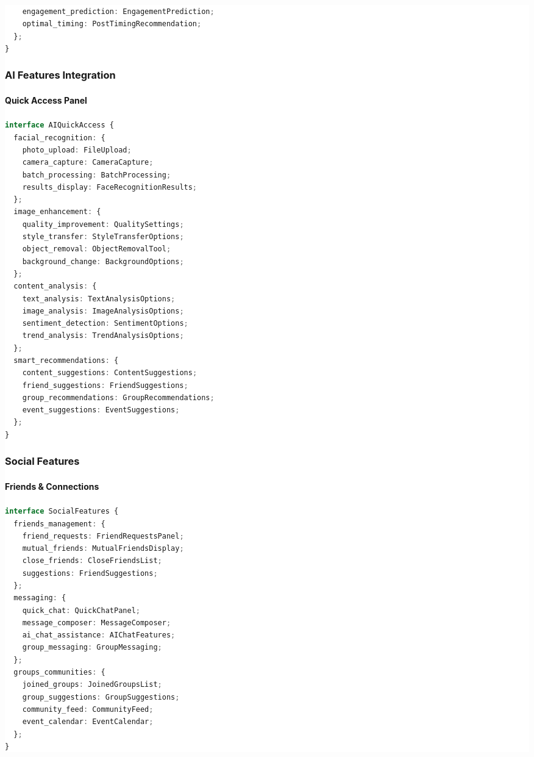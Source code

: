 ```typescript
    engagement_prediction: EngagementPrediction;
    optimal_timing: PostTimingRecommendation;
  };
}
```

### AI Features Integration

#### Quick Access Panel
```typescript
interface AIQuickAccess {
  facial_recognition: {
    photo_upload: FileUpload;
    camera_capture: CameraCapture;
    batch_processing: BatchProcessing;
    results_display: FaceRecognitionResults;
  };
  image_enhancement: {
    quality_improvement: QualitySettings;
    style_transfer: StyleTransferOptions;
    object_removal: ObjectRemovalTool;
    background_change: BackgroundOptions;
  };
  content_analysis: {
    text_analysis: TextAnalysisOptions;
    image_analysis: ImageAnalysisOptions;
    sentiment_detection: SentimentOptions;
    trend_analysis: TrendAnalysisOptions;
  };
  smart_recommendations: {
    content_suggestions: ContentSuggestions;
    friend_suggestions: FriendSuggestions;
    group_recommendations: GroupRecommendations;
    event_suggestions: EventSuggestions;
  };
}
```

### Social Features

#### Friends & Connections
```typescript
interface SocialFeatures {
  friends_management: {
    friend_requests: FriendRequestsPanel;
    mutual_friends: MutualFriendsDisplay;
    close_friends: CloseFriendsList;
    suggestions: FriendSuggestions;
  };
  messaging: {
    quick_chat: QuickChatPanel;
    message_composer: MessageComposer;
    ai_chat_assistance: AIChatFeatures;
    group_messaging: GroupMessaging;
  };
  groups_communities: {
    joined_groups: JoinedGroupsList;
    group_suggestions: GroupSuggestions;
    community_feed: CommunityFeed;
    event_calendar: EventCalendar;
  };
}
```
